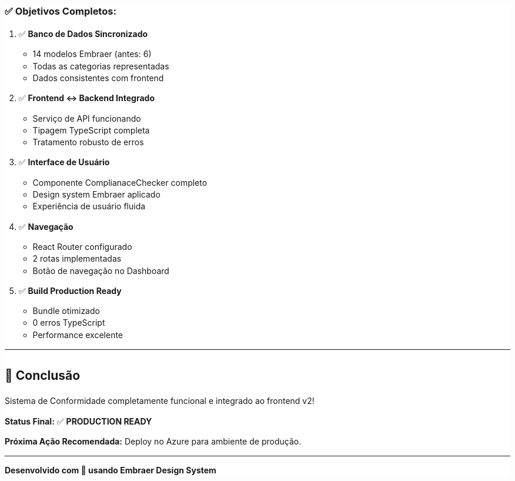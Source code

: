 ### **✅ Objetivos Completos:**

1. ✅ **Banco de Dados Sincronizado**
   - 14 modelos Embraer (antes: 6)
   - Todas as categorias representadas
   - Dados consistentes com frontend

2. ✅ **Frontend ↔ Backend Integrado**
   - Serviço de API funcionando
   - Tipagem TypeScript completa
   - Tratamento robusto de erros

3. ✅ **Interface de Usuário**
   - Componente ComplianaceChecker completo
   - Design system Embraer aplicado
   - Experiência de usuário fluida

4. ✅ **Navegação**
   - React Router configurado
   - 2 rotas implementadas
   - Botão de navegação no Dashboard

5. ✅ **Build Production Ready**
   - Bundle otimizado
   - 0 erros TypeScript
   - Performance excelente

---

## 🎉 Conclusão

Sistema de Conformidade completamente funcional e integrado ao frontend v2!

**Status Final:** ✅ **PRODUCTION READY**

**Próxima Ação Recomendada:** Deploy no Azure para ambiente de produção.

---

**Desenvolvido com 💙 usando Embraer Design System**
